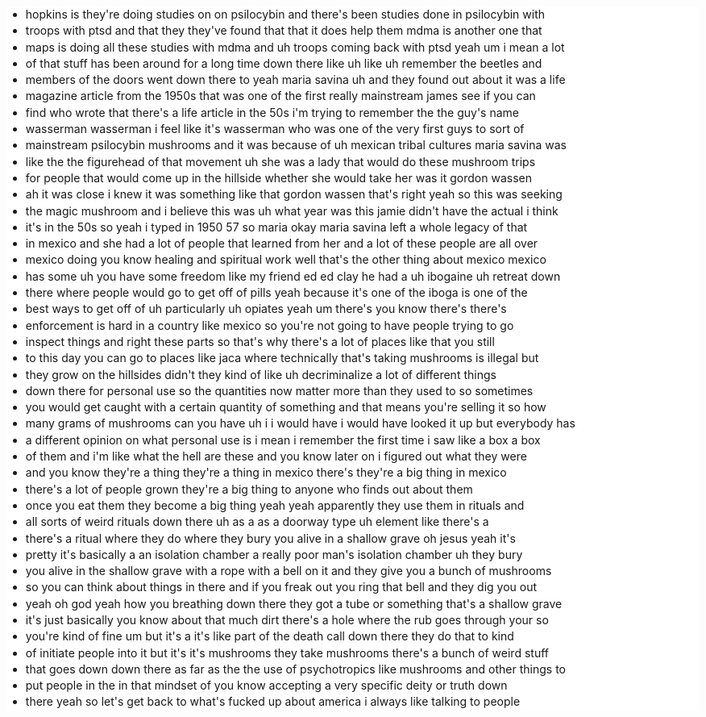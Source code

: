 *  hopkins is they're doing studies on on psilocybin and there's been studies done in psilocybin with
*  troops with ptsd and that they they've found that that it does help them mdma is another one that
*  maps is doing all these studies with mdma and uh troops coming back with ptsd yeah um i mean a lot
*  of that stuff has been around for a long time down there like uh like uh remember the beetles and
*  members of the doors went down there to yeah maria savina uh and they found out about it was a life
*  magazine article from the 1950s that was one of the first really mainstream james see if you can
*  find who wrote that there's a life article in the 50s i'm trying to remember the the guy's name
*  wasserman wasserman i feel like it's wasserman who was one of the very first guys to sort of
*  mainstream psilocybin mushrooms and it was because of uh mexican tribal cultures maria savina was
*  like the the figurehead of that movement uh she was a lady that would do these mushroom trips
*  for people that would come up in the hillside whether she would take her was it gordon wassen
*  ah it was close i knew it was something like that gordon wassen that's right yeah so this was seeking
*  the magic mushroom and i believe this was uh what year was this jamie didn't have the actual i think
*  it's in the 50s so yeah i typed in 1950 57 so maria okay maria savina left a whole legacy of that
*  in mexico and she had a lot of people that learned from her and a lot of these people are all over
*  mexico doing you know healing and spiritual work well that's the other thing about mexico mexico
*  has some uh you have some freedom like my friend ed ed clay he had a uh ibogaine uh retreat down
*  there where people would go to get off of pills yeah because it's one of the iboga is one of the
*  best ways to get off of uh particularly uh opiates yeah um there's you know there's there's
*  enforcement is hard in a country like mexico so you're not going to have people trying to go
*  inspect things and right these parts so that's why there's a lot of places like that you still
*  to this day you can go to places like jaca where technically that's taking mushrooms is illegal but
*  they grow on the hillsides didn't they kind of like uh decriminalize a lot of different things
*  down there for personal use so the quantities now matter more than they used to so sometimes
*  you would get caught with a certain quantity of something and that means you're selling it so how
*  many grams of mushrooms can you have uh i i would have i would have looked it up but everybody has
*  a different opinion on what personal use is i mean i remember the first time i saw like a box a box
*  of them and i'm like what the hell are these and you know later on i figured out what they were
*  and you know they're a thing they're a thing in mexico there's they're a big thing in mexico
*  there's a lot of people grown they're a big thing to anyone who finds out about them
*  once you eat them they become a big thing yeah yeah apparently they use them in rituals and
*  all sorts of weird rituals down there uh as a as a doorway type uh element like there's a
*  there's a ritual where they do where they bury you alive in a shallow grave oh jesus yeah it's
*  pretty it's basically a an isolation chamber a really poor man's isolation chamber uh they bury
*  you alive in the shallow grave with a rope with a bell on it and they give you a bunch of mushrooms
*  so you can think about things in there and if you freak out you ring that bell and they dig you out
*  yeah oh god yeah how you breathing down there they got a tube or something that's a shallow grave
*  it's just basically you know about that much dirt there's a hole where the rub goes through your so
*  you're kind of fine um but it's a it's like part of the death call down there they do that to kind
*  of initiate people into it but it's it's mushrooms they take mushrooms there's a bunch of weird stuff
*  that goes down down there as far as the the use of psychotropics like mushrooms and other things to
*  put people in the in that mindset of you know accepting a very specific deity or truth down
*  there yeah so let's get back to what's fucked up about america i always like talking to people